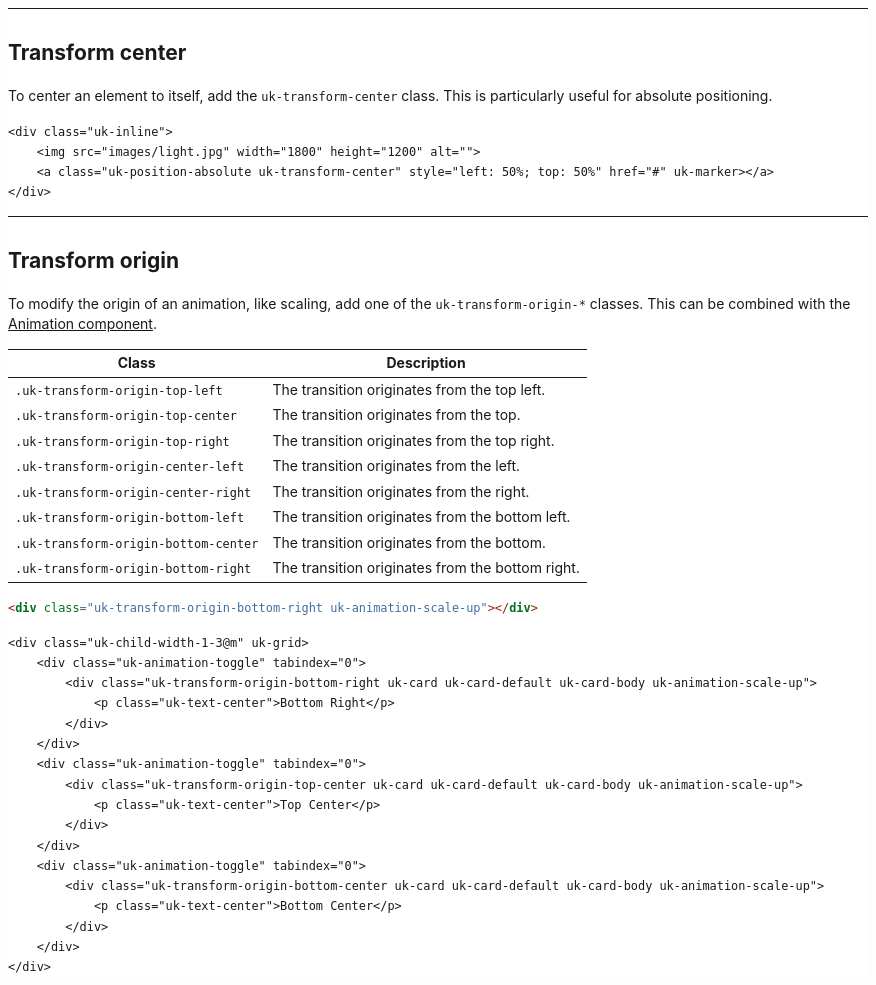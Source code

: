 ***

## Transform center

To center an element to itself, add the `uk-transform-center` class. This is particularly useful for absolute positioning.

```example
<div class="uk-inline">
    <img src="images/light.jpg" width="1800" height="1200" alt="">
    <a class="uk-position-absolute uk-transform-center" style="left: 50%; top: 50%" href="#" uk-marker></a>
</div>
```

***

## Transform origin

To modify the origin of an animation, like scaling, add one of the `uk-transform-origin-*` classes. This can be combined with the [Animation component](animation.md).

| Class                                | Description                                      |
| ------------------------------------ | ------------------------------------------------ |
| `.uk-transform-origin-top-left`      | The transition originates from the top left.     |
| `.uk-transform-origin-top-center`    | The transition originates from the top.          |
| `.uk-transform-origin-top-right`     | The transition originates from the top right.    |
| `.uk-transform-origin-center-left`   | The transition originates from the left.         |
| `.uk-transform-origin-center-right`  | The transition originates from the right.        |
| `.uk-transform-origin-bottom-left`   | The transition originates from the bottom left.  |
| `.uk-transform-origin-bottom-center` | The transition originates from the bottom.       |
| `.uk-transform-origin-bottom-right`  | The transition originates from the bottom right. |

```html
<div class="uk-transform-origin-bottom-right uk-animation-scale-up"></div>
```

```example
<div class="uk-child-width-1-3@m" uk-grid>
    <div class="uk-animation-toggle" tabindex="0">
        <div class="uk-transform-origin-bottom-right uk-card uk-card-default uk-card-body uk-animation-scale-up">
            <p class="uk-text-center">Bottom Right</p>
        </div>
    </div>
    <div class="uk-animation-toggle" tabindex="0">
        <div class="uk-transform-origin-top-center uk-card uk-card-default uk-card-body uk-animation-scale-up">
            <p class="uk-text-center">Top Center</p>
        </div>
    </div>
    <div class="uk-animation-toggle" tabindex="0">
        <div class="uk-transform-origin-bottom-center uk-card uk-card-default uk-card-body uk-animation-scale-up">
            <p class="uk-text-center">Bottom Center</p>
        </div>
    </div>
</div>
```
